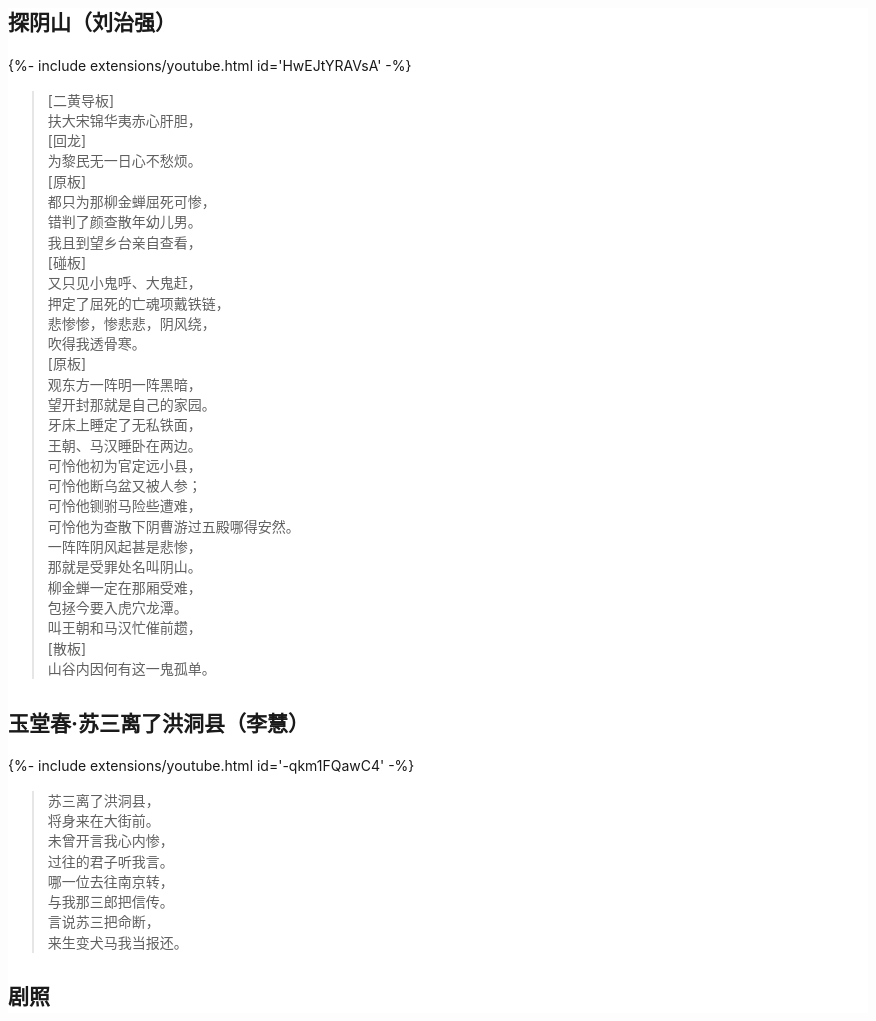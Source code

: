 ## 探阴山（刘治强）

<div>{%- include extensions/youtube.html id='HwEJtYRAVsA' -%}</div>

> [二黄导板]   
> 扶大宋锦华夷赤心肝胆，   
> [回龙]   
> 为黎民无一日心不愁烦。   
> [原板]    
> 都只为那柳金蝉屈死可惨，   
> 错判了颜查散年幼儿男。   
> 我且到望乡台亲自查看，   
> [碰板]    
> 又只见小鬼呼、大鬼赶，   
> 押定了屈死的亡魂项戴铁链，   
> 悲惨惨，惨悲悲，阴风绕，   
> 吹得我透骨寒。    
> [原板]   
> 观东方一阵明一阵黑暗，    
> 望开封那就是自己的家园。   
> 牙床上睡定了无私铁面，   
> 王朝、马汉睡卧在两边。    
> 可怜他初为官定远小县，    
> 可怜他断乌盆又被人参；    
> 可怜他铡驸马险些遭难，   
> 可怜他为查散下阴曹游过五殿哪得安然。   
> 一阵阵阴风起甚是悲惨，   
> 那就是受罪处名叫阴山。   
> 柳金蝉一定在那厢受难，   
> 包拯今要入虎穴龙潭。   
> 叫王朝和马汉忙催前趱，   
> [散板]   
> 山谷内因何有这一鬼孤单。     


## 玉堂春·苏三离了洪洞县（李慧）

<div>{%- include extensions/youtube.html id='-qkm1FQawC4' -%}</div>

> 苏三离了洪洞县，   
> 将身来在大街前。    
> 未曾开言我心内惨，    
> 过往的君子听我言。    
> 哪一位去往南京转，    
> 与我那三郎把信传。   
> 言说苏三把命断，    
> 来生变犬马我当报还。

## 剧照

<style>
  .swiper-demo {
    height: 600px;
  }
  .swiper-demo .swiper__slide {
    display: flex;
    justify-content: center;   
    font-size: 3rem;
    color: #fff;
  }
  .swiper-demo--image .swiper__slide:nth-child(n) {
    background-color: #123;
  }
  img {